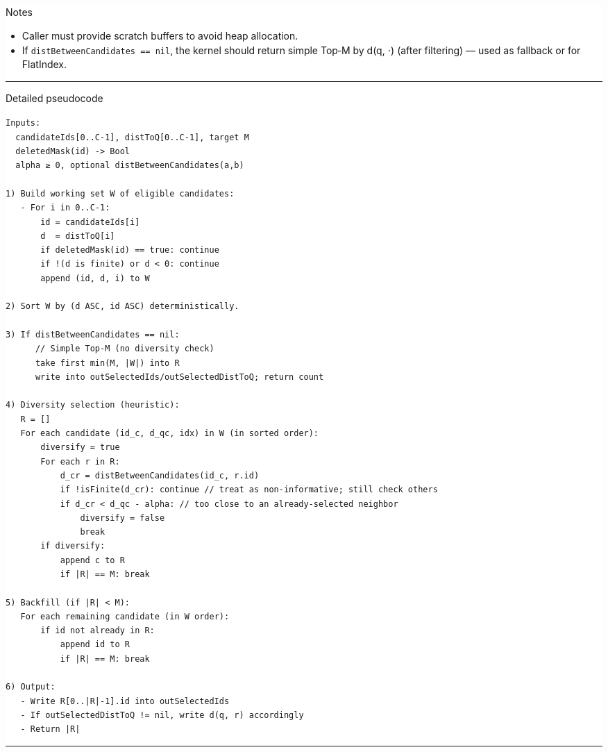 Notes
- Caller must provide scratch buffers to avoid heap allocation.
- If `distBetweenCandidates == nil`, the kernel should return simple Top‑M by d(q, ⋅) (after filtering) — used as fallback or for FlatIndex.

---

Detailed pseudocode
```text
Inputs:
  candidateIds[0..C-1], distToQ[0..C-1], target M
  deletedMask(id) -> Bool
  alpha ≥ 0, optional distBetweenCandidates(a,b)

1) Build working set W of eligible candidates:
   - For i in 0..C-1:
       id = candidateIds[i]
       d  = distToQ[i]
       if deletedMask(id) == true: continue
       if !(d is finite) or d < 0: continue
       append (id, d, i) to W

2) Sort W by (d ASC, id ASC) deterministically.

3) If distBetweenCandidates == nil:
      // Simple Top‑M (no diversity check)
      take first min(M, |W|) into R
      write into outSelectedIds/outSelectedDistToQ; return count

4) Diversity selection (heuristic):
   R = []
   For each candidate (id_c, d_qc, idx) in W (in sorted order):
       diversify = true
       For each r in R:
           d_cr = distBetweenCandidates(id_c, r.id)
           if !isFinite(d_cr): continue // treat as non-informative; still check others
           if d_cr < d_qc - alpha: // too close to an already-selected neighbor
               diversify = false
               break
       if diversify:
           append c to R
           if |R| == M: break

5) Backfill (if |R| < M):
   For each remaining candidate (in W order):
       if id not already in R:
           append id to R
           if |R| == M: break

6) Output:
   - Write R[0..|R|-1].id into outSelectedIds
   - If outSelectedDistToQ != nil, write d(q, r) accordingly
   - Return |R|
```

---